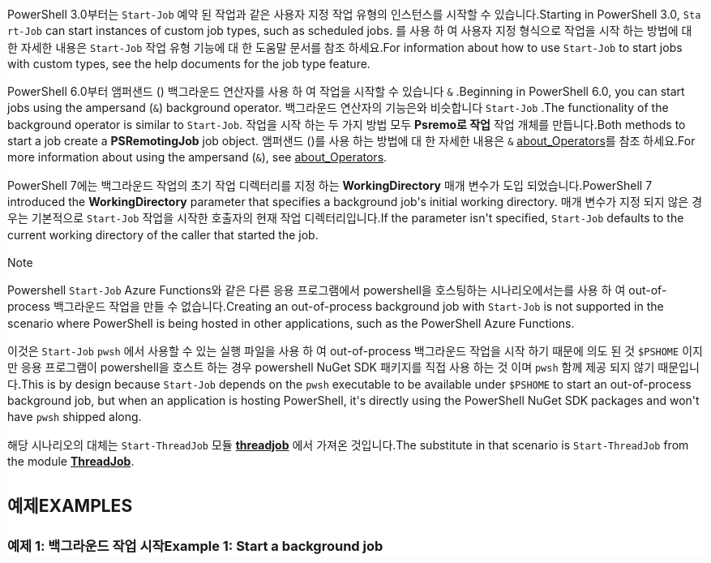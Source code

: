 <span data-ttu-id="c34f8-121">PowerShell 3.0부터는 `Start-Job` 예약 된 작업과 같은 사용자 지정 작업 유형의 인스턴스를 시작할 수 있습니다.</span><span class="sxs-lookup"><span data-stu-id="c34f8-121">Starting in PowerShell 3.0, `Start-Job` can start instances of custom job types, such as scheduled jobs.</span></span> <span data-ttu-id="c34f8-122">를 사용 하 여 사용자 지정 형식으로 작업을 시작 하는 방법에 대 한 자세한 내용은 `Start-Job` 작업 유형 기능에 대 한 도움말 문서를 참조 하세요.</span><span class="sxs-lookup"><span data-stu-id="c34f8-122">For information about how to use `Start-Job` to start jobs with custom types, see the help documents for the job type feature.</span></span>

<span data-ttu-id="c34f8-123">PowerShell 6.0부터 앰퍼샌드 () 백그라운드 연산자를 사용 하 여 작업을 시작할 수 있습니다 `&` .</span><span class="sxs-lookup"><span data-stu-id="c34f8-123">Beginning in PowerShell 6.0, you can start jobs using the ampersand (`&`) background operator.</span></span> <span data-ttu-id="c34f8-124">백그라운드 연산자의 기능은와 비슷합니다 `Start-Job` .</span><span class="sxs-lookup"><span data-stu-id="c34f8-124">The functionality of the background operator is similar to `Start-Job`.</span></span> <span data-ttu-id="c34f8-125">작업을 시작 하는 두 가지 방법 모두 **Psremo로 작업** 작업 개체를 만듭니다.</span><span class="sxs-lookup"><span data-stu-id="c34f8-125">Both methods to start a job create a **PSRemotingJob** job object.</span></span> <span data-ttu-id="c34f8-126">앰퍼샌드 ()를 사용 하는 방법에 대 한 자세한 내용은 `&` [about_Operators](./about/about_operators.md#background-operator-)를 참조 하세요.</span><span class="sxs-lookup"><span data-stu-id="c34f8-126">For more information about using the ampersand (`&`), see [about_Operators](./about/about_operators.md#background-operator-).</span></span>

<span data-ttu-id="c34f8-127">PowerShell 7에는 백그라운드 작업의 초기 작업 디렉터리를 지정 하는 **WorkingDirectory** 매개 변수가 도입 되었습니다.</span><span class="sxs-lookup"><span data-stu-id="c34f8-127">PowerShell 7 introduced the **WorkingDirectory** parameter that specifies a background job's initial working directory.</span></span> <span data-ttu-id="c34f8-128">매개 변수가 지정 되지 않은 경우는 기본적으로 `Start-Job` 작업을 시작한 호출자의 현재 작업 디렉터리입니다.</span><span class="sxs-lookup"><span data-stu-id="c34f8-128">If the parameter isn't specified, `Start-Job` defaults to the current working directory of the caller that started the job.</span></span>

> [!NOTE]
> <span data-ttu-id="c34f8-129">Powershell `Start-Job` Azure Functions와 같은 다른 응용 프로그램에서 powershell을 호스팅하는 시나리오에서는를 사용 하 여 out-of-process 백그라운드 작업을 만들 수 없습니다.</span><span class="sxs-lookup"><span data-stu-id="c34f8-129">Creating an out-of-process background job with `Start-Job` is not supported in the scenario where PowerShell is being hosted in other applications, such as the PowerShell Azure Functions.</span></span>
>
> <span data-ttu-id="c34f8-130">이것은 `Start-Job` `pwsh` 에서 사용할 수 있는 실행 파일을 사용 하 여 out-of-process 백그라운드 작업을 시작 하기 때문에 의도 된 것 `$PSHOME` 이지만 응용 프로그램이 powershell을 호스트 하는 경우 powershell NuGet SDK 패키지를 직접 사용 하는 것 이며 `pwsh` 함께 제공 되지 않기 때문입니다.</span><span class="sxs-lookup"><span data-stu-id="c34f8-130">This is by design because `Start-Job` depends on the `pwsh` executable to be available under `$PSHOME` to start an out-of-process background job, but when an application is hosting PowerShell, it's directly using the PowerShell NuGet SDK packages and won't have `pwsh` shipped along.</span></span>
>
> <span data-ttu-id="c34f8-131">해당 시나리오의 대체는 `Start-ThreadJob` 모듈 **[threadjob](https://www.powershellgallery.com/packages/ThreadJob)** 에서 가져온 것입니다.</span><span class="sxs-lookup"><span data-stu-id="c34f8-131">The substitute in that scenario is `Start-ThreadJob` from the module **[ThreadJob](https://www.powershellgallery.com/packages/ThreadJob)**.</span></span>

## <span data-ttu-id="c34f8-132">예제</span><span class="sxs-lookup"><span data-stu-id="c34f8-132">EXAMPLES</span></span>

### <span data-ttu-id="c34f8-133">예제 1: 백그라운드 작업 시작</span><span class="sxs-lookup"><span data-stu-id="c34f8-133">Example 1: Start a background job</span></span>
